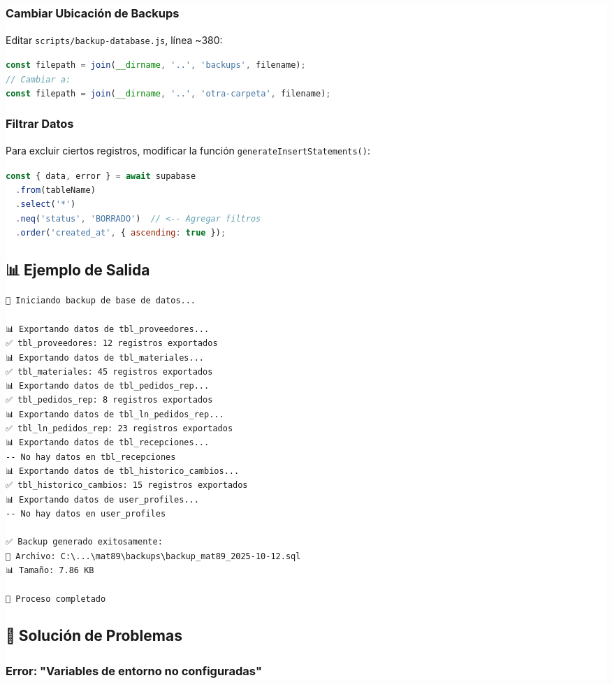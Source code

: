 ### Cambiar Ubicación de Backups

Editar `scripts/backup-database.js`, línea ~380:

```javascript
const filepath = join(__dirname, '..', 'backups', filename);
// Cambiar a:
const filepath = join(__dirname, '..', 'otra-carpeta', filename);
```

### Filtrar Datos

Para excluir ciertos registros, modificar la función `generateInsertStatements()`:

```javascript
const { data, error } = await supabase
  .from(tableName)
  .select('*')
  .neq('status', 'BORRADO')  // <-- Agregar filtros
  .order('created_at', { ascending: true });
```

## 📊 Ejemplo de Salida

```
🚀 Iniciando backup de base de datos...

📊 Exportando datos de tbl_proveedores...
✅ tbl_proveedores: 12 registros exportados
📊 Exportando datos de tbl_materiales...
✅ tbl_materiales: 45 registros exportados
📊 Exportando datos de tbl_pedidos_rep...
✅ tbl_pedidos_rep: 8 registros exportados
📊 Exportando datos de tbl_ln_pedidos_rep...
✅ tbl_ln_pedidos_rep: 23 registros exportados
📊 Exportando datos de tbl_recepciones...
-- No hay datos en tbl_recepciones
📊 Exportando datos de tbl_historico_cambios...
✅ tbl_historico_cambios: 15 registros exportados
📊 Exportando datos de user_profiles...
-- No hay datos en user_profiles

✅ Backup generado exitosamente:
📁 Archivo: C:\...\mat89\backups\backup_mat89_2025-10-12.sql
📊 Tamaño: 7.86 KB

🎉 Proceso completado
```

## 🐛 Solución de Problemas

### Error: "Variables de entorno no configuradas"
